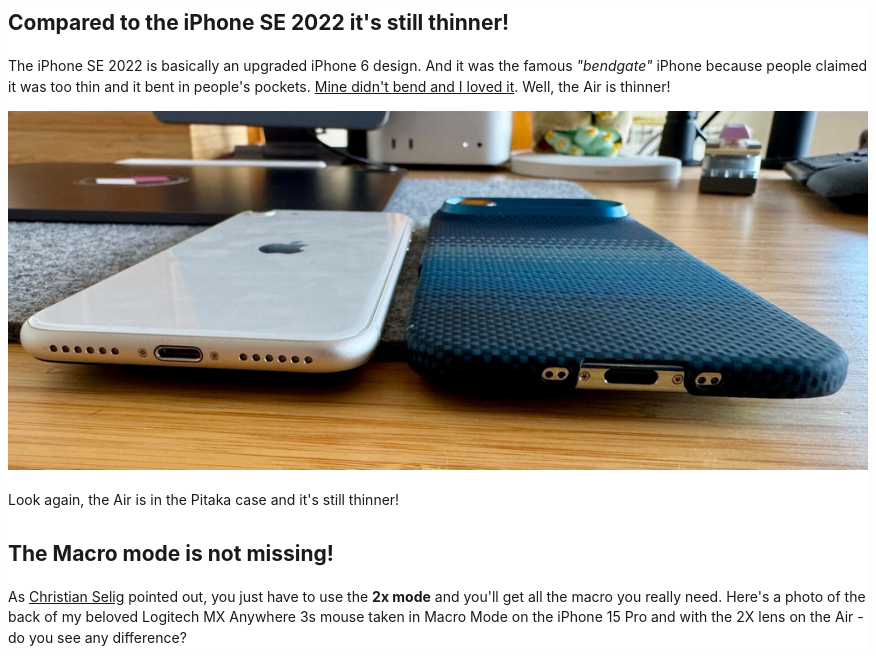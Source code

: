 ## Compared to the iPhone SE 2022 it's still thinner!

The iPhone SE 2022 is basically an upgraded iPhone 6 design. And it was the famous *"bendgate"* iPhone because people claimed it was too thin and it bent in people's pockets. [Mine didn't bend and I loved it](/6pluslove/). Well, the Air is thinner!

![{{ page.title }} se](/img/air-se.jpg)

Look again, the Air is in the Pitaka case and it's still thinner!

## The Macro mode is not missing!

As [Christian Selig](https://christianselig.com/2025/09/iphone-air-macro-need/) pointed out, you just have to use the **2x mode** and you'll get all the macro you really need. Here's a photo of the back of my beloved Logitech MX Anywhere 3s mouse taken in Macro Mode on the iPhone 15 Pro and with the 2X lens on the Air - do you see any difference?
